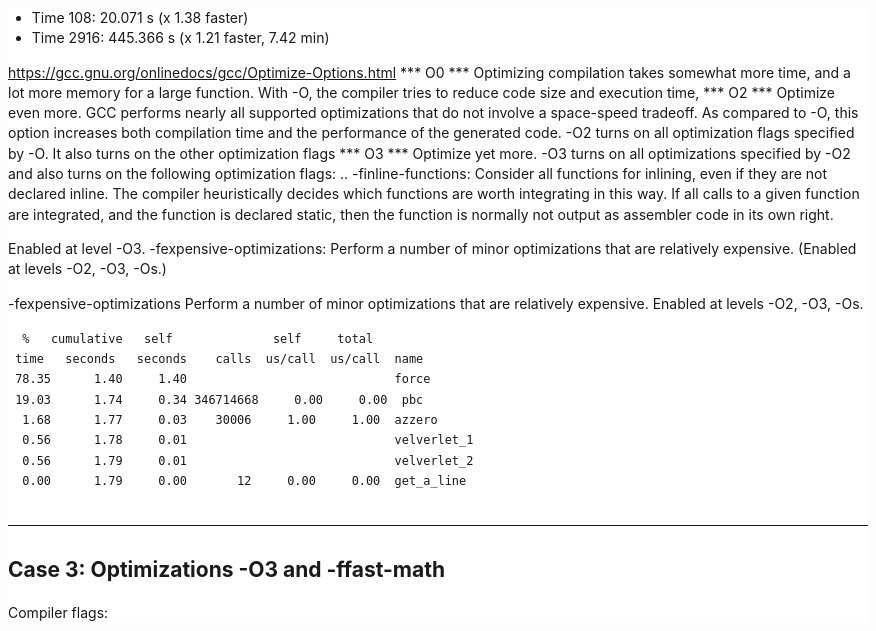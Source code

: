 * Time 108: 20.071 s (x 1.38 faster)
* Time 2916: 445.366 s  (x 1.21 faster, 7.42 min)

https://gcc.gnu.org/onlinedocs/gcc/Optimize-Options.html
*** O0 ***
Optimizing compilation takes somewhat more time,
and a lot more memory for a large function.
With -O, the compiler tries to reduce code size and execution time,
*** O2 ***
Optimize even more. GCC performs nearly all supported optimizations
that do not involve a space-speed tradeoff.
As compared to -O, this option increases both compilation time and the
performance of the generated code.
-O2 turns on all optimization flags specified by -O.
It also turns on the other optimization flags
*** O3 ***
Optimize yet more.
-O3 turns on all optimizations specified by -O2 and also
turns on the following optimization flags:
..
-finline-functions:
Consider all functions for inlining, even if they are not declared inline.
The compiler heuristically decides which functions are worth
integrating in this way.
If all calls to a given function are integrated, and the function is
declared static, then the function is normally not output as assembler code
in its own right.

Enabled at level -O3. 
-fexpensive-optimizations:
Perform a number of minor optimizations that are relatively expensive.
(Enabled at levels -O2, -O3, -Os.)

-fexpensive-optimizations
Perform a number of minor optimizations that are relatively expensive.
Enabled at levels -O2, -O3, -Os.

```
  %   cumulative   self              self     total           
 time   seconds   seconds    calls  us/call  us/call  name    
 78.35      1.40     1.40                             force
 19.03      1.74     0.34 346714668     0.00     0.00  pbc
  1.68      1.77     0.03    30006     1.00     1.00  azzero
  0.56      1.78     0.01                             velverlet_1
  0.56      1.79     0.01                             velverlet_2
  0.00      1.79     0.00       12     0.00     0.00  get_a_line
  
```
------------------------------------------------------------------------
## Case 3: Optimizations -O3 and -ffast-math
Compiler flags:
```

```
